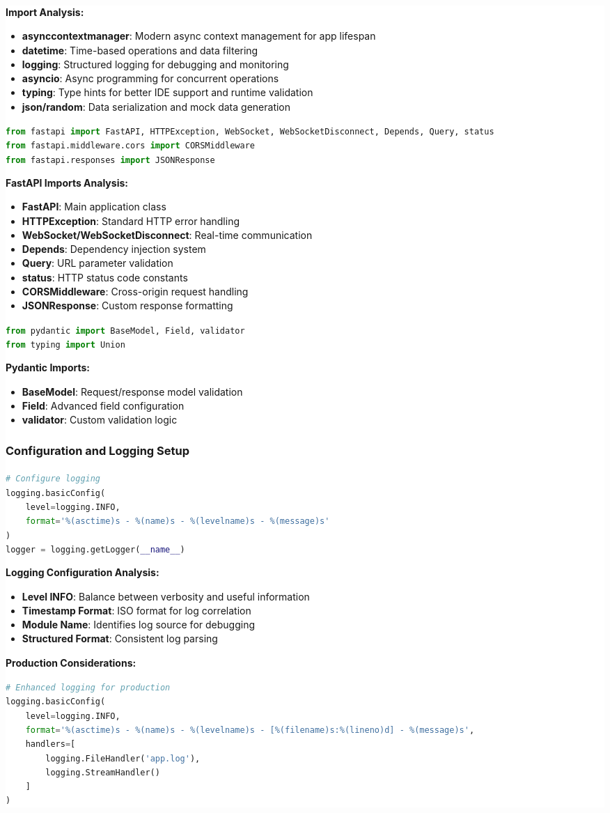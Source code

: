 **Import Analysis:**
- **asynccontextmanager**: Modern async context management for app lifespan
- **datetime**: Time-based operations and data filtering
- **logging**: Structured logging for debugging and monitoring
- **asyncio**: Async programming for concurrent operations
- **typing**: Type hints for better IDE support and runtime validation
- **json/random**: Data serialization and mock data generation

```python
from fastapi import FastAPI, HTTPException, WebSocket, WebSocketDisconnect, Depends, Query, status
from fastapi.middleware.cors import CORSMiddleware
from fastapi.responses import JSONResponse
```

**FastAPI Imports Analysis:**
- **FastAPI**: Main application class
- **HTTPException**: Standard HTTP error handling
- **WebSocket/WebSocketDisconnect**: Real-time communication
- **Depends**: Dependency injection system
- **Query**: URL parameter validation
- **status**: HTTP status code constants
- **CORSMiddleware**: Cross-origin request handling
- **JSONResponse**: Custom response formatting

```python
from pydantic import BaseModel, Field, validator
from typing import Union
```

**Pydantic Imports:**
- **BaseModel**: Request/response model validation
- **Field**: Advanced field configuration
- **validator**: Custom validation logic

### **Configuration and Logging Setup**

```python
# Configure logging
logging.basicConfig(
    level=logging.INFO,
    format='%(asctime)s - %(name)s - %(levelname)s - %(message)s'
)
logger = logging.getLogger(__name__)
```

**Logging Configuration Analysis:**
- **Level INFO**: Balance between verbosity and useful information
- **Timestamp Format**: ISO format for log correlation
- **Module Name**: Identifies log source for debugging
- **Structured Format**: Consistent log parsing

**Production Considerations:**
```python
# Enhanced logging for production
logging.basicConfig(
    level=logging.INFO,
    format='%(asctime)s - %(name)s - %(levelname)s - [%(filename)s:%(lineno)d] - %(message)s',
    handlers=[
        logging.FileHandler('app.log'),
        logging.StreamHandler()
    ]
)
```
